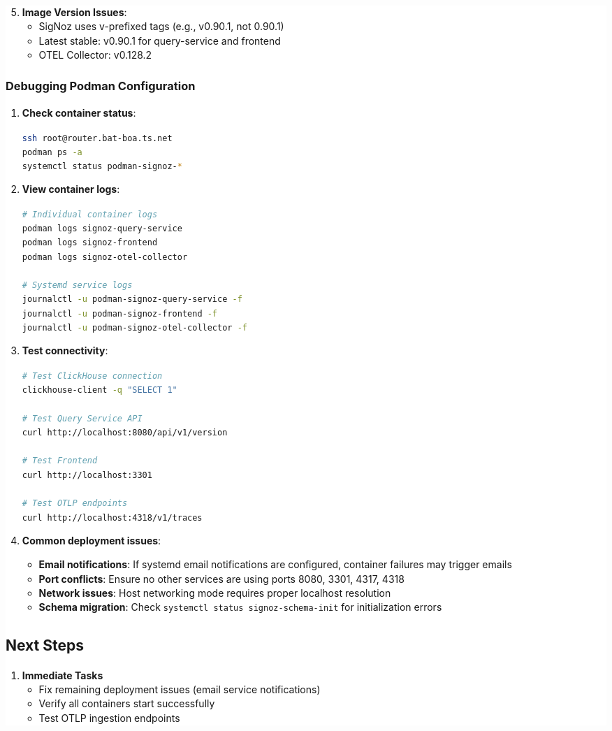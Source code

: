 5. **Image Version Issues**:
   - SigNoz uses v-prefixed tags (e.g., v0.90.1, not 0.90.1)
   - Latest stable: v0.90.1 for query-service and frontend
   - OTEL Collector: v0.128.2

### Debugging Podman Configuration

1. **Check container status**:
   ```bash
   ssh root@router.bat-boa.ts.net
   podman ps -a
   systemctl status podman-signoz-*
   ```

2. **View container logs**:
   ```bash
   # Individual container logs
   podman logs signoz-query-service
   podman logs signoz-frontend
   podman logs signoz-otel-collector
   
   # Systemd service logs
   journalctl -u podman-signoz-query-service -f
   journalctl -u podman-signoz-frontend -f
   journalctl -u podman-signoz-otel-collector -f
   ```

3. **Test connectivity**:
   ```bash
   # Test ClickHouse connection
   clickhouse-client -q "SELECT 1"
   
   # Test Query Service API
   curl http://localhost:8080/api/v1/version
   
   # Test Frontend
   curl http://localhost:3301
   
   # Test OTLP endpoints
   curl http://localhost:4318/v1/traces
   ```

4. **Common deployment issues**:
   - **Email notifications**: If systemd email notifications are configured, container failures may trigger emails
   - **Port conflicts**: Ensure no other services are using ports 8080, 3301, 4317, 4318
   - **Network issues**: Host networking mode requires proper localhost resolution
   - **Schema migration**: Check `systemctl status signoz-schema-init` for initialization errors

## Next Steps

1. **Immediate Tasks**
   - Fix remaining deployment issues (email service notifications)
   - Verify all containers start successfully
   - Test OTLP ingestion endpoints

